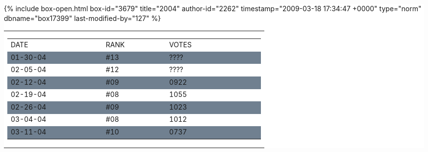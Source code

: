 {% include box-open.html box-id="3679" title="2004" author-id="2262" timestamp="2009-03-18 17:34:47 +0000" type="norm" dbname="box17399" last-modified-by="127" %}
<table width="100%">
<tr>
<td width="40%">

<table cellspacing="0">
<tr>
<td width="15%">DATE</td>
<td width="10%">RANK</td>
<td width="15%">VOTES</td>
</tr>

<tr bgcolor="slategray">
<td>01-30-04</td>
<td>#13</td>
<td>????</td>
</tr>

<tr>
<td>02-05-04</td>
<td>#12</td>
<td>????</td>
</tr>

<tr bgcolor="slategray">
<td>02-12-04</td>
<td>#09</td>
<td>0922</td>
</tr>

<tr>
<td>02-19-04</td>
<td>#08</td>
<td>1055</td>
</tr>

<tr bgcolor="slategray">
<td>02-26-04</td>
<td>#09</td>
<td>1023</td>
</tr>

<tr>
<td>03-04-04</td>
<td>#08</td>
<td>1012</td>
</tr>

<tr bgcolor="slategray">
<td>03-11-04</td>
<td>#10</td>
<td>0737</td>
</tr>
